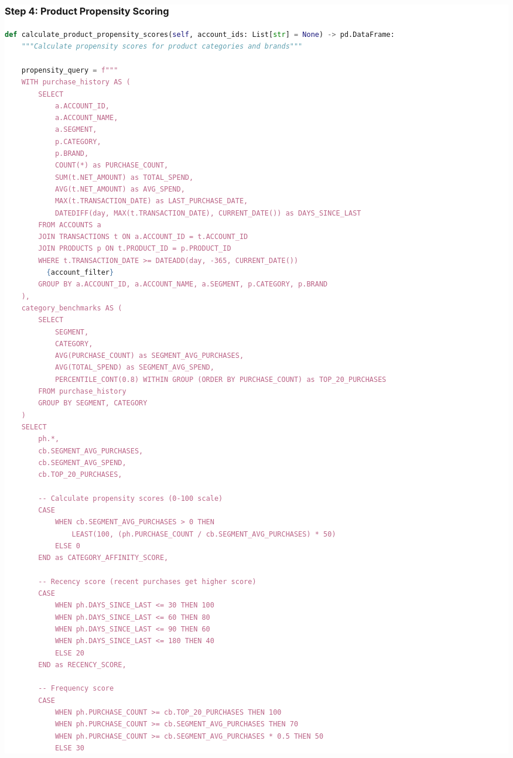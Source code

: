 ### Step 4: Product Propensity Scoring
```python
def calculate_product_propensity_scores(self, account_ids: List[str] = None) -> pd.DataFrame:
    """Calculate propensity scores for product categories and brands"""
    
    propensity_query = f"""
    WITH purchase_history AS (
        SELECT 
            a.ACCOUNT_ID,
            a.ACCOUNT_NAME,
            a.SEGMENT,
            p.CATEGORY,
            p.BRAND,
            COUNT(*) as PURCHASE_COUNT,
            SUM(t.NET_AMOUNT) as TOTAL_SPEND,
            AVG(t.NET_AMOUNT) as AVG_SPEND,
            MAX(t.TRANSACTION_DATE) as LAST_PURCHASE_DATE,
            DATEDIFF(day, MAX(t.TRANSACTION_DATE), CURRENT_DATE()) as DAYS_SINCE_LAST
        FROM ACCOUNTS a
        JOIN TRANSACTIONS t ON a.ACCOUNT_ID = t.ACCOUNT_ID
        JOIN PRODUCTS p ON t.PRODUCT_ID = p.PRODUCT_ID
        WHERE t.TRANSACTION_DATE >= DATEADD(day, -365, CURRENT_DATE())
          {account_filter}
        GROUP BY a.ACCOUNT_ID, a.ACCOUNT_NAME, a.SEGMENT, p.CATEGORY, p.BRAND
    ),
    category_benchmarks AS (
        SELECT 
            SEGMENT,
            CATEGORY,
            AVG(PURCHASE_COUNT) as SEGMENT_AVG_PURCHASES,
            AVG(TOTAL_SPEND) as SEGMENT_AVG_SPEND,
            PERCENTILE_CONT(0.8) WITHIN GROUP (ORDER BY PURCHASE_COUNT) as TOP_20_PURCHASES
        FROM purchase_history
        GROUP BY SEGMENT, CATEGORY
    )
    SELECT 
        ph.*,
        cb.SEGMENT_AVG_PURCHASES,
        cb.SEGMENT_AVG_SPEND,
        cb.TOP_20_PURCHASES,
        
        -- Calculate propensity scores (0-100 scale)
        CASE 
            WHEN cb.SEGMENT_AVG_PURCHASES > 0 THEN 
                LEAST(100, (ph.PURCHASE_COUNT / cb.SEGMENT_AVG_PURCHASES) * 50)
            ELSE 0 
        END as CATEGORY_AFFINITY_SCORE,
        
        -- Recency score (recent purchases get higher score)
        CASE 
            WHEN ph.DAYS_SINCE_LAST <= 30 THEN 100
            WHEN ph.DAYS_SINCE_LAST <= 60 THEN 80
            WHEN ph.DAYS_SINCE_LAST <= 90 THEN 60
            WHEN ph.DAYS_SINCE_LAST <= 180 THEN 40
            ELSE 20
        END as RECENCY_SCORE,
        
        -- Frequency score
        CASE 
            WHEN ph.PURCHASE_COUNT >= cb.TOP_20_PURCHASES THEN 100
            WHEN ph.PURCHASE_COUNT >= cb.SEGMENT_AVG_PURCHASES THEN 70
            WHEN ph.PURCHASE_COUNT >= cb.SEGMENT_AVG_PURCHASES * 0.5 THEN 50
            ELSE 30
```
